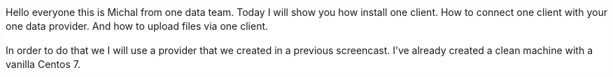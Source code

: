 
Hello everyone this is Michal from one data team.
Today I will show you how install one client.
How to connect one client with your one data provider.
And how to upload files via one client.

In order to do that we I will use a provider that we created in a previous screencast.
I’ve already created a clean machine with a vanilla Centos 7.
